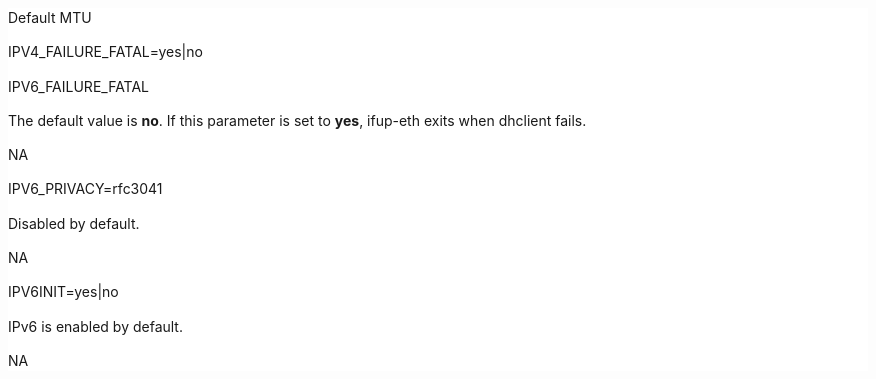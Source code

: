 <td class="cellrowborder" valign="top" width="36.3%" headers="mcps1.1.4.1.3 "><p id="en-us_topic_0161841799_en-us_topic_0159175469_p19348625183012"><a name="en-us_topic_0161841799_en-us_topic_0159175469_p19348625183012"></a><a name="en-us_topic_0161841799_en-us_topic_0159175469_p19348625183012"></a>Default MTU</p>
</td>
</tr>
<tr id="en-us_topic_0161841799_en-us_topic_0159175469_row5348225173015"><td class="cellrowborder" valign="top" width="23.36%" headers="mcps1.1.4.1.1 "><p id="en-us_topic_0161841799_en-us_topic_0159175469_p203481925113014"><a name="en-us_topic_0161841799_en-us_topic_0159175469_p203481925113014"></a><a name="en-us_topic_0161841799_en-us_topic_0159175469_p203481925113014"></a>IPV4_FAILURE_FATAL=yes|no</p>
</td>
<td class="cellrowborder" valign="top" width="40.339999999999996%" headers="mcps1.1.4.1.2 "><p id="en-us_topic_0161841799_en-us_topic_0159175469_p73481225143013"><a name="en-us_topic_0161841799_en-us_topic_0159175469_p73481225143013"></a><a name="en-us_topic_0161841799_en-us_topic_0159175469_p73481225143013"></a>IPV6_FAILURE_FATAL</p>
</td>
<td class="cellrowborder" valign="top" width="36.3%" headers="mcps1.1.4.1.3 "><p id="en-us_topic_0161841799_en-us_topic_0159175469_p1581816596383"><a name="en-us_topic_0161841799_en-us_topic_0159175469_p1581816596383"></a><a name="en-us_topic_0161841799_en-us_topic_0159175469_p1581816596383"></a>The default value is <strong id="b16798203616020"><a name="b16798203616020"></a><a name="b16798203616020"></a>no</strong>. If this parameter is set to <strong id="b2502744602"><a name="b2502744602"></a><a name="b2502744602"></a>yes</strong>, ifup-eth exits when dhclient fails.</p>
</td>
</tr>
<tr id="en-us_topic_0161841799_en-us_topic_0159175469_row1134822543015"><td class="cellrowborder" valign="top" width="23.36%" headers="mcps1.1.4.1.1 "><p id="en-us_topic_0161841799_en-us_topic_0159175469_p9348122573019"><a name="en-us_topic_0161841799_en-us_topic_0159175469_p9348122573019"></a><a name="en-us_topic_0161841799_en-us_topic_0159175469_p9348122573019"></a>NA</p>
</td>
<td class="cellrowborder" valign="top" width="40.339999999999996%" headers="mcps1.1.4.1.2 "><p id="en-us_topic_0161841799_en-us_topic_0159175469_p734832513017"><a name="en-us_topic_0161841799_en-us_topic_0159175469_p734832513017"></a><a name="en-us_topic_0161841799_en-us_topic_0159175469_p734832513017"></a>IPV6_PRIVACY=rfc3041</p>
</td>
<td class="cellrowborder" valign="top" width="36.3%" headers="mcps1.1.4.1.3 "><p id="en-us_topic_0161841799_en-us_topic_0159175469_p10348152518301"><a name="en-us_topic_0161841799_en-us_topic_0159175469_p10348152518301"></a><a name="en-us_topic_0161841799_en-us_topic_0159175469_p10348152518301"></a>Disabled by default.</p>
</td>
</tr>
<tr id="en-us_topic_0161841799_en-us_topic_0159175469_row1134882573014"><td class="cellrowborder" valign="top" width="23.36%" headers="mcps1.1.4.1.1 "><p id="en-us_topic_0161841799_en-us_topic_0159175469_p634802533014"><a name="en-us_topic_0161841799_en-us_topic_0159175469_p634802533014"></a><a name="en-us_topic_0161841799_en-us_topic_0159175469_p634802533014"></a>NA</p>
</td>
<td class="cellrowborder" valign="top" width="40.339999999999996%" headers="mcps1.1.4.1.2 "><p id="en-us_topic_0161841799_en-us_topic_0159175469_p33481925173012"><a name="en-us_topic_0161841799_en-us_topic_0159175469_p33481925173012"></a><a name="en-us_topic_0161841799_en-us_topic_0159175469_p33481925173012"></a>IPV6INIT=yes|no</p>
</td>
<td class="cellrowborder" valign="top" width="36.3%" headers="mcps1.1.4.1.3 "><p id="en-us_topic_0161841799_en-us_topic_0159175469_p113492254302"><a name="en-us_topic_0161841799_en-us_topic_0159175469_p113492254302"></a><a name="en-us_topic_0161841799_en-us_topic_0159175469_p113492254302"></a>IPv6 is enabled by default.</p>
</td>
</tr>
<tr id="en-us_topic_0161841799_en-us_topic_0159175469_row133491725173012"><td class="cellrowborder" valign="top" width="23.36%" headers="mcps1.1.4.1.1 "><p id="en-us_topic_0161841799_en-us_topic_0159175469_p1834922518303"><a name="en-us_topic_0161841799_en-us_topic_0159175469_p1834922518303"></a><a name="en-us_topic_0161841799_en-us_topic_0159175469_p1834922518303"></a>NA</p>
</td>